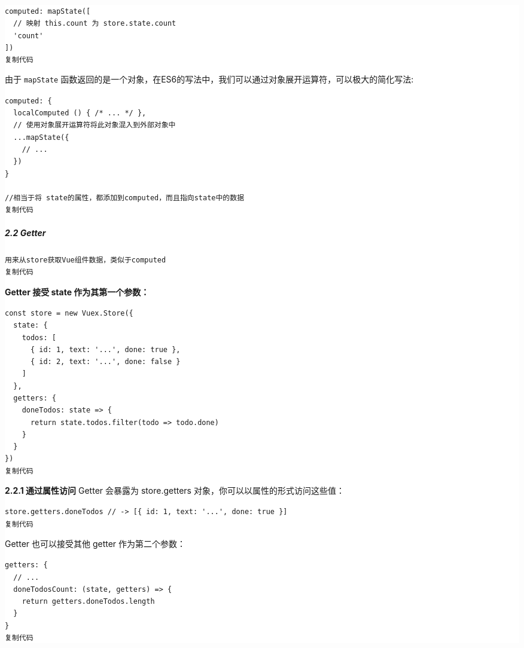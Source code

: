 	computed: mapState([
	  // 映射 this.count 为 store.state.count
	  'count'
	])
	复制代码

由于 `mapState` 函数返回的是一个对象，在ES6的写法中，我们可以通过对象展开运算符，可以极大的简化写法:

	computed: {
	  localComputed () { /* ... */ },
	  // 使用对象展开运算符将此对象混入到外部对象中
	  ...mapState({
	    // ...
	  })
	}
	
	//相当于将 state的属性，都添加到computed，而且指向state中的数据
	复制代码

##### 2.2 Getter

	用来从store获取Vue组件数据，类似于computed
	复制代码

**Getter 接受 state 作为其第一个参数：**

	const store = new Vuex.Store({
	  state: {
	    todos: [
	      { id: 1, text: '...', done: true },
	      { id: 2, text: '...', done: false }
	    ]
	  },
	  getters: {
	    doneTodos: state => {
	      return state.todos.filter(todo => todo.done)
	    }
	  }
	})
	复制代码

**2.2.1 通过属性访问**
Getter 会暴露为 store.getters 对象，你可以以属性的形式访问这些值：

	store.getters.doneTodos // -> [{ id: 1, text: '...', done: true }]
	复制代码

Getter 也可以接受其他 getter 作为第二个参数：

	getters: {
	  // ...
	  doneTodosCount: (state, getters) => {
	    return getters.doneTodos.length
	  }
	}
	复制代码
